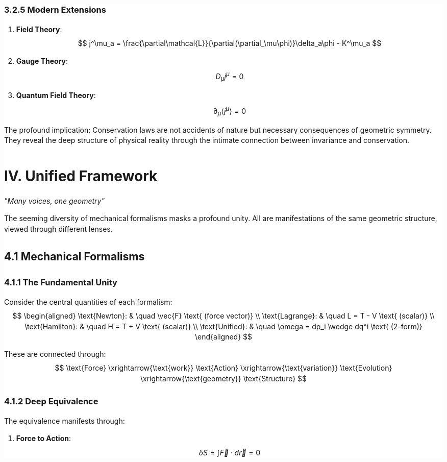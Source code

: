### 3.2.5 Modern Extensions

1) **Field Theory**:
$$
j^\mu_a = \frac{\partial\mathcal{L}}{\partial(\partial_\mu\phi)}\delta_a\phi - K^\mu_a
$$

2) **Gauge Theory**:
$$
D_\mu j^\mu = 0
$$

3) **Quantum Field Theory**:
$$
\partial_\mu \langle j^\mu \rangle = 0
$$

The profound implication: Conservation laws are not accidents of nature but necessary consequences of geometric symmetry. They reveal the deep structure of physical reality through the intimate connection between invariance and conservation.

# IV. Unified Framework
*"Many voices, one geometry"*

The seeming diversity of mechanical formalisms masks a profound unity. All are manifestations of the same geometric structure, viewed through different lenses.

## 4.1 Mechanical Formalisms

### 4.1.1 The Fundamental Unity

Consider the central quantities of each formalism:
$$
\begin{aligned}
\text{Newton}: & \quad \vec{F} \text{ (force vector)} \\
\text{Lagrange}: & \quad L = T - V \text{ (scalar)} \\
\text{Hamilton}: & \quad H = T + V \text{ (scalar)} \\
\text{Unified}: & \quad \omega = dp_i \wedge dq^i \text{ (2-form)}
\end{aligned}
$$

These are connected through:
$$
\text{Force} \xrightarrow{\text{work}} \text{Action} \xrightarrow{\text{variation}} \text{Evolution} \xrightarrow{\text{geometry}} \text{Structure}
$$

### 4.1.2 Deep Equivalence

The equivalence manifests through:

1) **Force to Action**:
$$
\delta S = \int \vec{F} \cdot d\vec{r} = 0
$$
